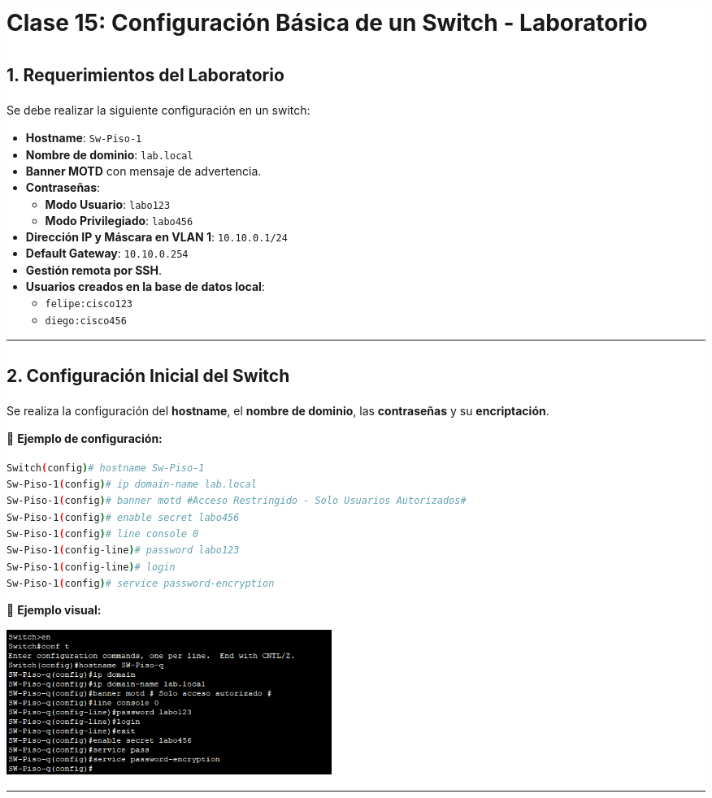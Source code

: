 # **Clase 15: Configuración Básica de un Switch - Laboratorio**

## **1. Requerimientos del Laboratorio**
Se debe realizar la siguiente configuración en un switch:
- **Hostname**: `Sw-Piso-1`
- **Nombre de dominio**: `lab.local`
- **Banner MOTD** con mensaje de advertencia.
- **Contraseñas**:
  - **Modo Usuario**: `labo123`
  - **Modo Privilegiado**: `labo456`
- **Dirección IP y Máscara en VLAN 1**: `10.10.0.1/24`
- **Default Gateway**: `10.10.0.254`
- **Gestión remota por SSH**.
- **Usuarios creados en la base de datos local**:
  - `felipe:cisco123`
  - `diego:cisco456`

---

## **2. Configuración Inicial del Switch**
Se realiza la configuración del **hostname**, el **nombre de dominio**, las **contraseñas** y su **encriptación**.

📌 **Ejemplo de configuración:**
```bash
Switch(config)# hostname Sw-Piso-1
Sw-Piso-1(config)# ip domain-name lab.local
Sw-Piso-1(config)# banner motd #Acceso Restringido - Solo Usuarios Autorizados#
Sw-Piso-1(config)# enable secret labo456
Sw-Piso-1(config)# line console 0
Sw-Piso-1(config-line)# password labo123
Sw-Piso-1(config-line)# login
Sw-Piso-1(config)# service password-encryption
```

📌 **Ejemplo visual:**

<img src="./img/lab-1-swtich/1.png" alt="Configuración parte 1" width="400">

---